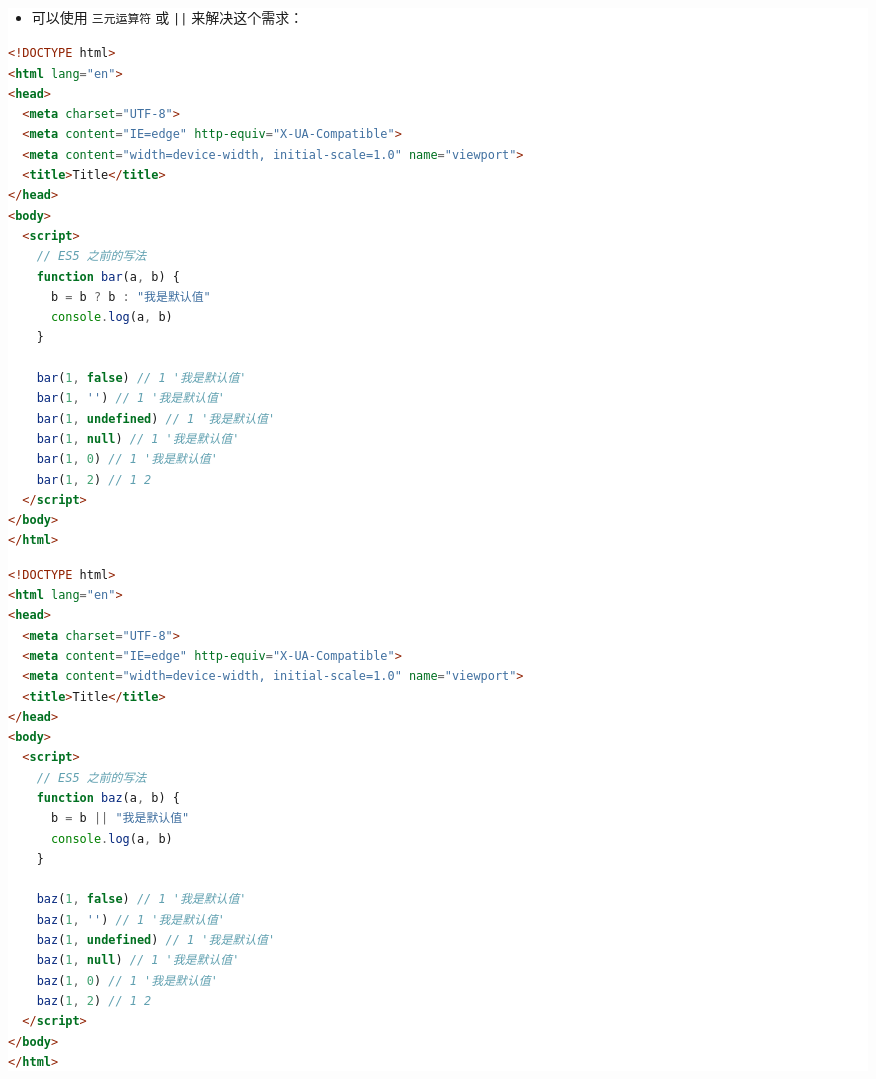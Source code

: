 * 可以使用 `三元运算符` 或 `||` 来解决这个需求：

```html
<!DOCTYPE html>
<html lang="en">
<head>
  <meta charset="UTF-8">
  <meta content="IE=edge" http-equiv="X-UA-Compatible">
  <meta content="width=device-width, initial-scale=1.0" name="viewport">
  <title>Title</title>
</head>
<body>
  <script>
    // ES5 之前的写法
    function bar(a, b) {
      b = b ? b : "我是默认值"
      console.log(a, b)
    }

    bar(1, false) // 1 '我是默认值'
    bar(1, '') // 1 '我是默认值'
    bar(1, undefined) // 1 '我是默认值'
    bar(1, null) // 1 '我是默认值'
    bar(1, 0) // 1 '我是默认值'
    bar(1, 2) // 1 2
  </script>
</body>
</html>
```

```html
<!DOCTYPE html>
<html lang="en">
<head>
  <meta charset="UTF-8">
  <meta content="IE=edge" http-equiv="X-UA-Compatible">
  <meta content="width=device-width, initial-scale=1.0" name="viewport">
  <title>Title</title>
</head>
<body>
  <script>
    // ES5 之前的写法
    function baz(a, b) {
      b = b || "我是默认值"
      console.log(a, b)
    }

    baz(1, false) // 1 '我是默认值'
    baz(1, '') // 1 '我是默认值'
    baz(1, undefined) // 1 '我是默认值'
    baz(1, null) // 1 '我是默认值'
    baz(1, 0) // 1 '我是默认值'
    baz(1, 2) // 1 2
  </script>
</body>
</html>
```
